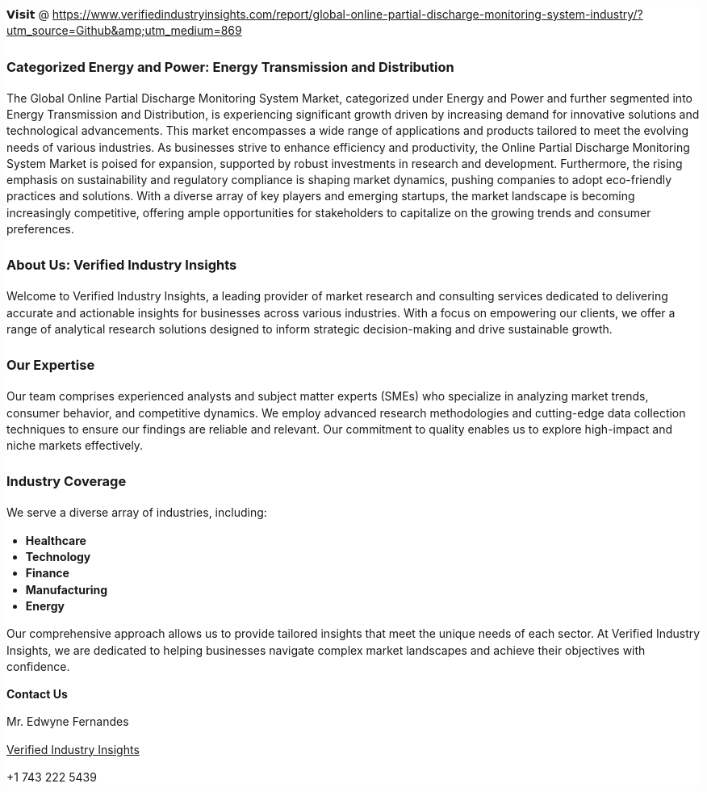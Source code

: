 𝗩𝗶𝘀𝗶𝘁 @ </strong><a href="https://www.verifiedindustryinsights.com/report/global-online-partial-discharge-monitoring-system-industry/?utm_source=Github&amp;utm_medium=869">https://www.verifiedindustryinsights.com/report/global-online-partial-discharge-monitoring-system-industry/?utm_source=Github&amp;utm_medium=869</a>&nbsp;</p><h3>Categorized Energy and Power: Energy Transmission and Distribution </h3><p>The Global Online Partial Discharge Monitoring System Market, categorized under Energy and Power and further segmented into Energy Transmission and Distribution, is experiencing significant growth driven by increasing demand for innovative solutions and technological advancements. This market encompasses a wide range of applications and products tailored to meet the evolving needs of various industries. As businesses strive to enhance efficiency and productivity, the Online Partial Discharge Monitoring System Market is poised for expansion, supported by robust investments in research and development. Furthermore, the rising emphasis on sustainability and regulatory compliance is shaping market dynamics, pushing companies to adopt eco-friendly practices and solutions. With a diverse array of key players and emerging startups, the market landscape is becoming increasingly competitive, offering ample opportunities for stakeholders to capitalize on the growing trends and consumer preferences.</p><h3>About Us: Verified Industry Insights</h3><p>Welcome to Verified Industry Insights, a leading provider of market research and consulting services dedicated to delivering accurate and actionable insights for businesses across various industries. With a focus on empowering our clients, we offer a range of analytical research solutions designed to inform strategic decision-making and drive sustainable growth.</p><h3>Our Expertise</h3><p>Our team comprises experienced analysts and subject matter experts (SMEs) who specialize in analyzing market trends, consumer behavior, and competitive dynamics. We employ advanced research methodologies and cutting-edge data collection techniques to ensure our findings are reliable and relevant. Our commitment to quality enables us to explore high-impact and niche markets effectively.</p><h3>Industry Coverage</h3><p>We serve a diverse array of industries, including:</p><ul><li><strong>Healthcare</strong></li><li><strong>Technology</strong></li><li><strong>Finance</strong></li><li><strong>Manufacturing</strong></li><li><strong>Energy</strong></li></ul><p>Our comprehensive approach allows us to provide tailored insights that meet the unique needs of each sector. At Verified Industry Insights, we are dedicated to helping businesses navigate complex market landscapes and achieve their objectives with confidence.</p><p><strong>Contact Us</strong></p><p>Mr. Edwyne Fernandes</p><p><a href="https://www.verifiedindustryinsights.com/">Verified Industry Insights</a></p><p>+1 743 222 5439</p>
